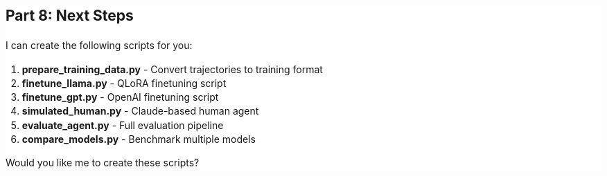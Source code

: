 
## Part 8: Next Steps

I can create the following scripts for you:

1. **prepare_training_data.py** - Convert trajectories to training format
2. **finetune_llama.py** - QLoRA finetuning script
3. **finetune_gpt.py** - OpenAI finetuning script
4. **simulated_human.py** - Claude-based human agent
5. **evaluate_agent.py** - Full evaluation pipeline
6. **compare_models.py** - Benchmark multiple models

Would you like me to create these scripts?
